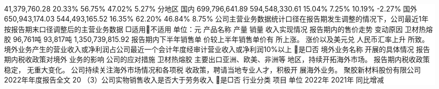 41,379,760.28
20.33%
56.75%
47.02%
5.27%
分地区
国内
699,796,641.89
594,548,330.61
15.04%
7.25%
10.19%
-2.27%
国外
650,943,174.03
544,493,165.52
16.35%
62.20%
46.84%
8.75%
公司主营业务数据统计口径在报告期发生调整的情况下，公司最近1年按报告期末口径调整后的主营业务数据
□适用不适用
单位：元
产品名称
产量
销量
收入实现情况
报告期内的售价走势
变动原因
卫材热熔胶
96,761吨
93,817吨
1,350,739,815.92
报告期内下半年销售单
价较上半年销售单价有
所上涨。
涨价以及美元兑
人民币汇率上升
所致。
境外业务产生的营业收入或净利润占公司最近一个会计年度经审计营业收入或净利润10%以上
是□否
境外业务名称
开展的具体情况
报告期内税收政策对境外
业务的影响
公司的应对措施
卫材热熔胶
主要出口亚洲、欧美、非洲等
地区，持续开拓海外市场。
报告期内税收政策稳定，
无重大变化。
公司持续关注海外市场情况和各项税
收政策，聘请当地专业人才，积极开
展海外业务。
聚胶新材料股份有限公司2022年年度报告全文
20
（3）公司实物销售收入是否大于劳务收入
是□否
行业分类
项目
单位
2022年
2021年
同比增减